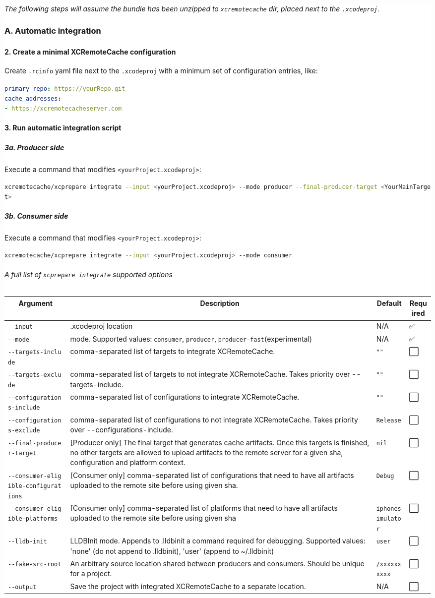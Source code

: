 _The following steps will assume the bundle has been unzipped to `xcremotecache` dir, placed next to the `.xcodeproj`._

### A. Automatic integration

#### 2. Create a minimal XCRemoteCache configuration

Create `.rcinfo` yaml file next to the `.xcodeproj` with a minimum set of configuration entries, like: 
```yaml
primary_repo: https://yourRepo.git
cache_addresses:
- https://xcremotecacheserver.com
```

#### 3. Run automatic integration script

##### 3a. Producer side

Execute a command that modifies `<yourProject.xcodeproj>`:
```bash
xcremotecache/xcprepare integrate --input <yourProject.xcodeproj> --mode producer --final-producer-target <YourMainTarget>
```

##### 3b. Consumer side

Execute a command that modifies `<yourProject.xcodeproj>`:
```bash
xcremotecache/xcprepare integrate --input <yourProject.xcodeproj> --mode consumer
```

###### A full list of `xcprepare integrate` supported options

| Argument | Description | Default | Required |
| ------------- | ------------- | ------------- | ------------- |
| `--input` | .xcodeproj location  | N/A | ✅ |
| `--mode` | mode. Supported values: `consumer`, `producer`, `producer-fast`(experimental) | N/A | ✅ |
| `--targets-include` | comma-separated list of targets to integrate XCRemoteCache. | `""` | ⬜️ |
| `--targets-exclude` | comma-separated list of targets to not integrate XCRemoteCache. Takes priority over --targets-include.  | `""` | ⬜️ |
| `--configurations-include` | comma-separated list of configurations to integrate XCRemoteCache.  | `""` | ⬜️ |
| `--configurations-exclude` | comma-separated list of configurations to not integrate XCRemoteCache. Takes priority over --configurations-include. | `Release` | ⬜️ |
| `--final-producer-target` | [Producer only] The final target that generates cache artifacts. Once this targets is finished, no other targets are allowed to upload artifacts to the remote server for a given sha, configuration and platform context.  | `nil` | ⬜️ |
| `--consumer-eligible-configurations` | [Consumer only] comma-separated list of configurations that need to have all artifacts uploaded to the remote site before using given sha. | `Debug` | ⬜️ |
| `--consumer-eligible-platforms` | [Consumer only] comma-separated list of platforms that need to have all artifacts uploaded to the remote site before using given sha | `iphonesimulator` | ⬜️ |
| `--lldb-init` | LLDBInit mode. Appends to .lldbinit a command required for debugging. Supported values: 'none' (do not append to .lldbinit), 'user' (append to ~/.lldbinit) | `user` | ⬜️ |
| `--fake-src-root` | An arbitrary source location shared between producers and consumers. Should be unique for a project. | `/xxxxxxxxxx` | ⬜️ |
| `--output` | Save the project with integrated XCRemoteCache to a separate location.  | N/A | ⬜️ |
